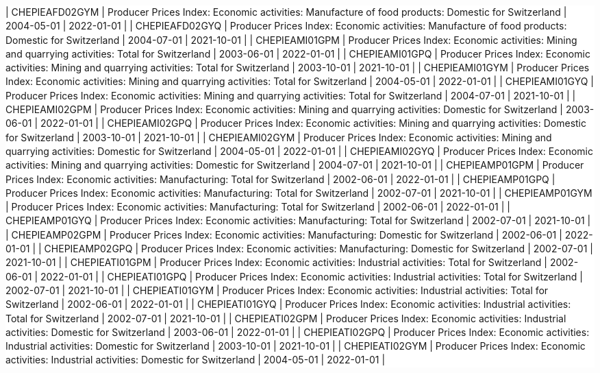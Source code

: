 | CHEPIEAFD02GYM      | Producer Prices Index: Economic activities: Manufacture of food products: Domestic for Switzerland                                                                                      | 2004-05-01          | 2022-01-01        |
| CHEPIEAFD02GYQ      | Producer Prices Index: Economic activities: Manufacture of food products: Domestic for Switzerland                                                                                      | 2004-07-01          | 2021-10-01        |
| CHEPIEAMI01GPM      | Producer Prices Index: Economic activities: Mining and quarrying activities: Total for Switzerland                                                                                      | 2003-06-01          | 2022-01-01        |
| CHEPIEAMI01GPQ      | Producer Prices Index: Economic activities: Mining and quarrying activities: Total for Switzerland                                                                                      | 2003-10-01          | 2021-10-01        |
| CHEPIEAMI01GYM      | Producer Prices Index: Economic activities: Mining and quarrying activities: Total for Switzerland                                                                                      | 2004-05-01          | 2022-01-01        |
| CHEPIEAMI01GYQ      | Producer Prices Index: Economic activities: Mining and quarrying activities: Total for Switzerland                                                                                      | 2004-07-01          | 2021-10-01        |
| CHEPIEAMI02GPM      | Producer Prices Index: Economic activities: Mining and quarrying activities: Domestic for Switzerland                                                                                   | 2003-06-01          | 2022-01-01        |
| CHEPIEAMI02GPQ      | Producer Prices Index: Economic activities: Mining and quarrying activities: Domestic for Switzerland                                                                                   | 2003-10-01          | 2021-10-01        |
| CHEPIEAMI02GYM      | Producer Prices Index: Economic activities: Mining and quarrying activities: Domestic for Switzerland                                                                                   | 2004-05-01          | 2022-01-01        |
| CHEPIEAMI02GYQ      | Producer Prices Index: Economic activities: Mining and quarrying activities: Domestic for Switzerland                                                                                   | 2004-07-01          | 2021-10-01        |
| CHEPIEAMP01GPM      | Producer Prices Index: Economic activities: Manufacturing: Total for Switzerland                                                                                                        | 2002-06-01          | 2022-01-01        |
| CHEPIEAMP01GPQ      | Producer Prices Index: Economic activities: Manufacturing: Total for Switzerland                                                                                                        | 2002-07-01          | 2021-10-01        |
| CHEPIEAMP01GYM      | Producer Prices Index: Economic activities: Manufacturing: Total for Switzerland                                                                                                        | 2002-06-01          | 2022-01-01        |
| CHEPIEAMP01GYQ      | Producer Prices Index: Economic activities: Manufacturing: Total for Switzerland                                                                                                        | 2002-07-01          | 2021-10-01        |
| CHEPIEAMP02GPM      | Producer Prices Index: Economic activities: Manufacturing: Domestic for Switzerland                                                                                                     | 2002-06-01          | 2022-01-01        |
| CHEPIEAMP02GPQ      | Producer Prices Index: Economic activities: Manufacturing: Domestic for Switzerland                                                                                                     | 2002-07-01          | 2021-10-01        |
| CHEPIEATI01GPM      | Producer Prices Index: Economic activities: Industrial activities: Total for Switzerland                                                                                                | 2002-06-01          | 2022-01-01        |
| CHEPIEATI01GPQ      | Producer Prices Index: Economic activities: Industrial activities: Total for Switzerland                                                                                                | 2002-07-01          | 2021-10-01        |
| CHEPIEATI01GYM      | Producer Prices Index: Economic activities: Industrial activities: Total for Switzerland                                                                                                | 2002-06-01          | 2022-01-01        |
| CHEPIEATI01GYQ      | Producer Prices Index: Economic activities: Industrial activities: Total for Switzerland                                                                                                | 2002-07-01          | 2021-10-01        |
| CHEPIEATI02GPM      | Producer Prices Index: Economic activities: Industrial activities: Domestic for Switzerland                                                                                             | 2003-06-01          | 2022-01-01        |
| CHEPIEATI02GPQ      | Producer Prices Index: Economic activities: Industrial activities: Domestic for Switzerland                                                                                             | 2003-10-01          | 2021-10-01        |
| CHEPIEATI02GYM      | Producer Prices Index: Economic activities: Industrial activities: Domestic for Switzerland                                                                                             | 2004-05-01          | 2022-01-01        |